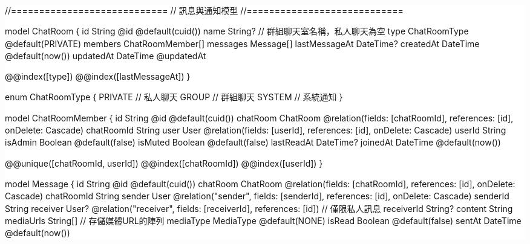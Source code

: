 //============================
// 訊息與通知模型
//============================

model ChatRoom {
id              String          @id @default(cuid())
name            String?         // 群組聊天室名稱，私人聊天為空
type            ChatRoomType    @default(PRIVATE)
members         ChatRoomMember[]
messages        Message[]
lastMessageAt   DateTime?
createdAt       DateTime        @default(now())
updatedAt       DateTime        @updatedAt

@@index([type])
@@index([lastMessageAt])
}

enum ChatRoomType {
PRIVATE       // 私人聊天
GROUP         // 群組聊天
SYSTEM        // 系統通知
}

model ChatRoomMember {
id          String    @id @default(cuid())
chatRoom    ChatRoom  @relation(fields: [chatRoomId], references: [id], onDelete: Cascade)
chatRoomId  String
user        User      @relation(fields: [userId], references: [id], onDelete: Cascade)
userId      String
isAdmin     Boolean   @default(false)
isMuted     Boolean   @default(false)
lastReadAt  DateTime?
joinedAt    DateTime  @default(now())

@@unique([chatRoomId, userId])
@@index([chatRoomId])
@@index([userId])
}

model Message {
id          String    @id @default(cuid())
chatRoom    ChatRoom  @relation(fields: [chatRoomId], references: [id], onDelete: Cascade)
chatRoomId  String
sender      User      @relation("sender", fields: [senderId], references: [id], onDelete: Cascade)
senderId    String
receiver    User?     @relation("receiver", fields: [receiverId], references: [id]) // 僅限私人訊息
receiverId  String?
content     String
mediaUrls   String[]  // 存儲媒體URL的陣列
mediaType   MediaType @default(NONE)
isRead      Boolean   @default(false)
sentAt      DateTime  @default(now())
